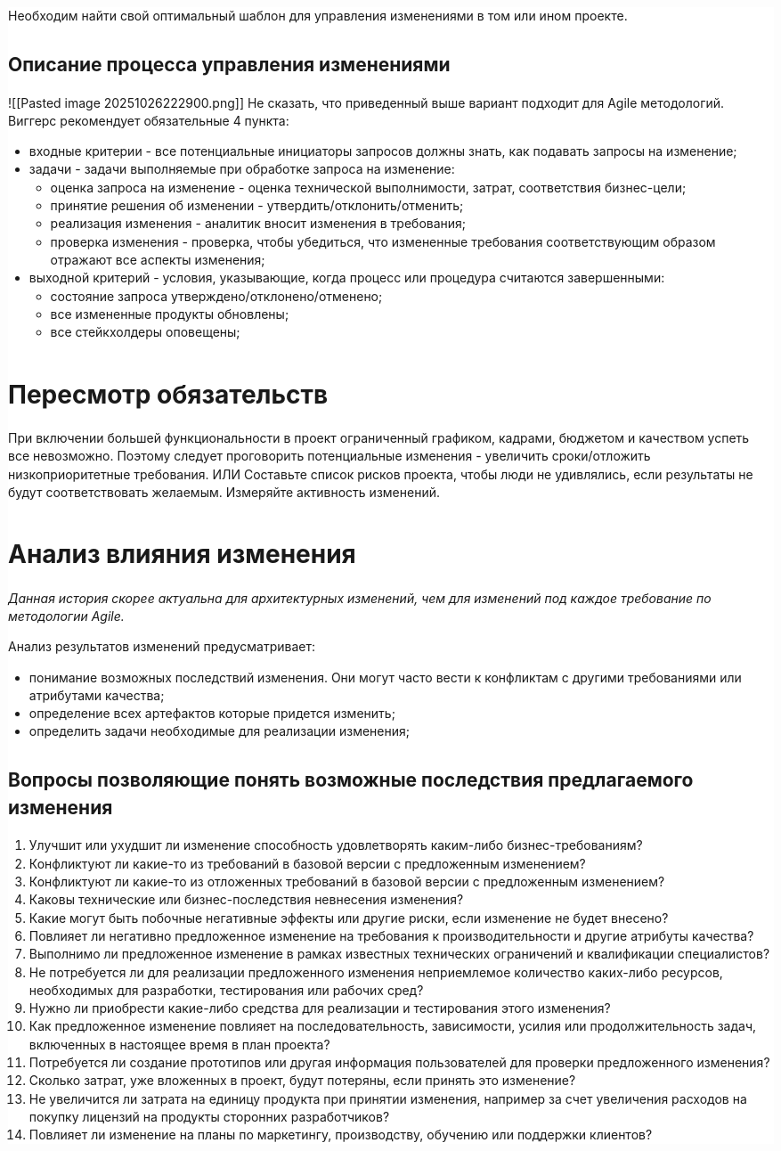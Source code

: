 Необходим найти свой оптимальный шаблон для управления изменениями в том или ином проекте.

## Описание процесса управления изменениями
![[Pasted image 20251026222900.png]]
Не сказать, что приведенный выше вариант подходит для Agile методологий.
Виггерс рекомендует обязательные 4 пункта:
- входные критерии - все потенциальные инициаторы запросов должны знать, как подавать запросы на изменение;
- задачи - задачи выполняемые при обработке запроса на изменение:
	- оценка запроса на изменение - оценка технической выполнимости, затрат, соответствия бизнес-цели;
	- принятие решения об изменении - утвердить/отклонить/отменить;
	- реализация изменения - аналитик вносит изменения в требования;
	- проверка изменения - проверка, чтобы убедиться, что измененные требования соответствующим образом отражают все аспекты изменения;
- выходной критерий - условия, указывающие, когда процесс или процедура считаются завершенными:
	- состояние запроса утверждено/отклонено/отменено;
	- все измененные продукты обновлены;
	- все стейкхолдеры оповещены;

# Пересмотр обязательств
При включении большей функциональности в проект ограниченный графиком, кадрами, бюджетом и качеством успеть все невозможно. Поэтому следует проговорить потенциальные изменения - увеличить сроки/отложить низкоприоритетные требования.
ИЛИ
Составьте список рисков проекта, чтобы люди не удивлялись, если результаты не будут соответствовать желаемым.
Измеряйте активность изменений.

# Анализ влияния изменения
*Данная история скорее актуальна для архитектурных изменений, чем для изменений под каждое требование по методологии Agile.* 

Анализ результатов изменений предусматривает:
- понимание возможных последствий изменения. Они могут часто вести к конфликтам с другими требованиями или атрибутами качества;
- определение всех артефактов которые придется изменить;
- определить задачи необходимые для реализации изменения;

## Вопросы позволяющие понять возможные последствия предлагаемого изменения
1. Улучшит или ухудшит ли изменение способность удовлетворять каким-либо бизнес-требованиям? 
2. Конфликтуют ли какие-то из требований в базовой версии с предложенным изменением?
3. Конфликтуют ли какие-то из отложенных требований в базовой версии с предложенным изменением? 
4. Каковы технические или бизнес-последствия невнесения изменения? 
5. Какие могут быть побочные негативные эффекты или другие риски, если изменение не будет внесено? 
6. Повлияет ли негативно предложенное изменение на требования к производительности и другие атрибуты качества? 
7. Выполнимо ли предложенное изменение в рамках известных технических ограничений и квалификации специалистов? 
8. Не потребуется ли для реализации предложенного изменения неприемлемое количество каких-либо ресурсов, необходимых для разработки, тестирования или рабочих сред? 
9. Нужно ли приобрести какие-либо средства для реализации и тестирования этого изменения? 
10. Как предложенное изменение повлияет на последовательность, зависимости, усилия или продолжительность задач, включенных в настоящее время в план проекта? 
11. Потребуется ли создание прототипов или другая информация пользователей для проверки предложенного изменения? 
12. Сколько затрат, уже вложенных в проект, будут потеряны, если принять это изменение? 
13. Не увеличится ли затрата на единицу продукта при принятии изменения, например за счет увеличения расходов на покупку лицензий на продукты сторонних разработчиков? 
14. Повлияет ли изменение на планы по маркетингу, производству, обучению или поддержки клиентов?